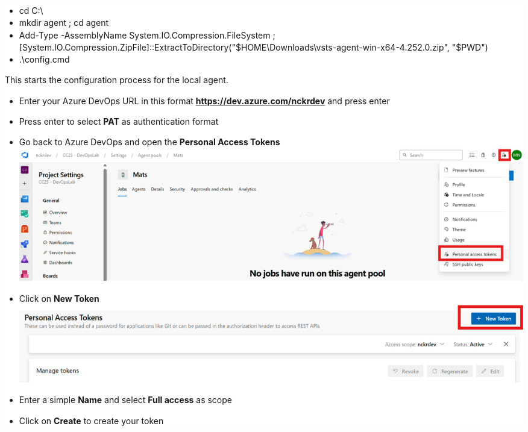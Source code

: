 - cd C:\
- mkdir agent ; cd agent
- Add-Type -AssemblyName System.IO.Compression.FileSystem ; [System.IO.Compression.ZipFile]::ExtractToDirectory("$HOME\Downloads\vsts-agent-win-x64-4.252.0.zip", "$PWD")
- .\config.cmd

This starts the configuration process for the local agent. 

- Enter your Azure DevOps URL in this format **https://dev.azure.com/nckrdev** and press enter
- Press enter to select **PAT** as authentication format
- Go back to Azure DevOps and open the **Personal Access Tokens**
![Personal access tokens](images/devops_agent5.png) 

- Click on **New Token**
![Open new token](images/devops_agent6.png) 

- Enter a simple **Name** and select **Full access** as scope
- Click on **Create** to create your token